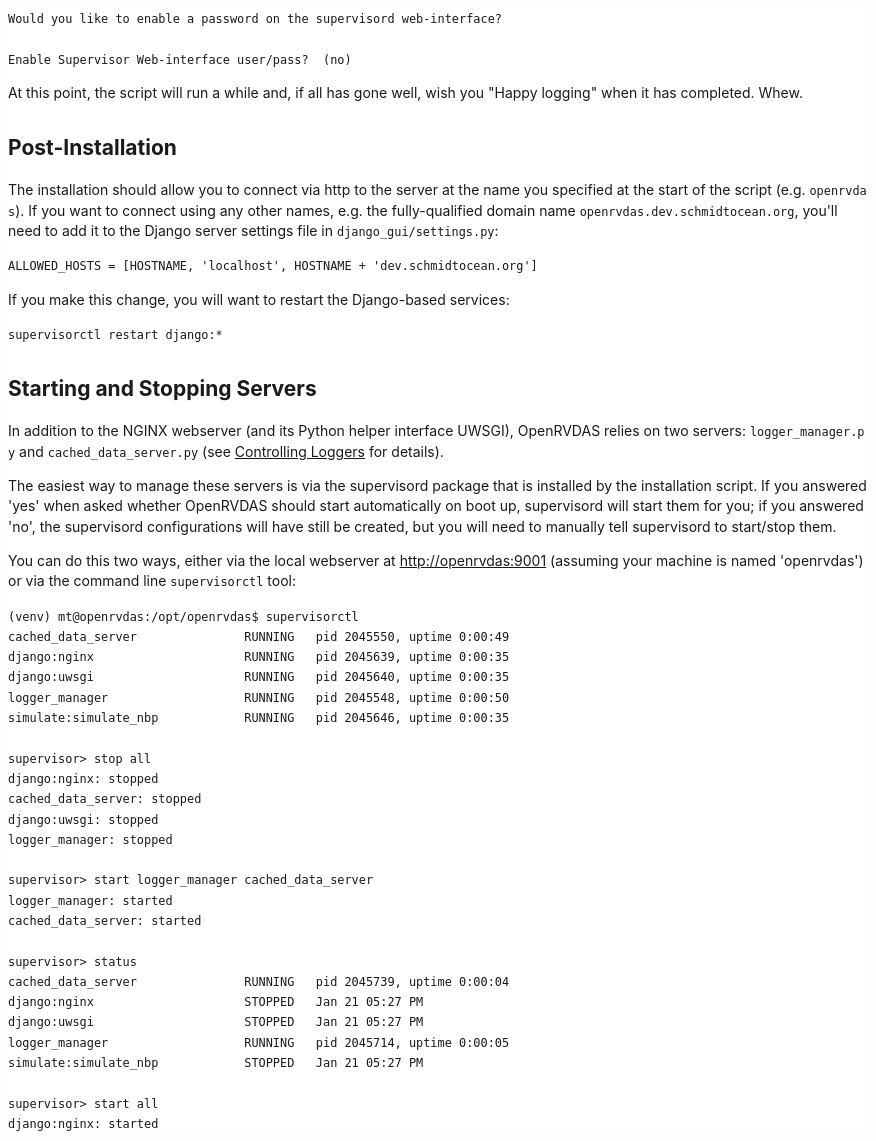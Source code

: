 ```
Would you like to enable a password on the supervisord web-interface?

Enable Supervisor Web-interface user/pass?  (no)
```

At this point, the script will run a while and, if all has gone well, wish you "Happy logging" when it has completed.
Whew.

## Post-Installation

The installation should allow you to connect via http to the server at the name you specified at the start of the script (e.g. ``openrvdas``). If you want to connect using any other names, e.g. the fully-qualified domain name ``openrvdas.dev.schmidtocean.org``, you'll need to add it to the Django server settings file in ``django_gui/settings.py``:

```
ALLOWED_HOSTS = [HOSTNAME, 'localhost', HOSTNAME + 'dev.schmidtocean.org']
```
If you make this change, you will want to restart the Django-based services:

```
supervisorctl restart django:*
```

## Starting and Stopping Servers

In addition to the NGINX webserver (and its Python helper interface UWSGI), OpenRVDAS relies on two servers: ``logger_manager.py`` and ``cached_data_server.py`` (see [Controlling Loggers](docs/controlling_loggers.md) for details). 

The easiest way to manage these servers is via the supervisord package that is installed by the installation script. If you answered 'yes' when asked whether OpenRVDAS should start automatically on boot up, supervisord will start them for you; if you answered 'no', the supervisord configurations will have still be created, but you will need to manually tell supervisord to start/stop them.

You can do this two ways, either via the local webserver at [http://openrvdas:9001](http://openrvdas:9001) (assuming your machine is named 'openrvdas') or via the command line ``supervisorctl`` tool:

```
(venv) mt@openrvdas:/opt/openrvdas$ supervisorctl
cached_data_server               RUNNING   pid 2045550, uptime 0:00:49
django:nginx                     RUNNING   pid 2045639, uptime 0:00:35
django:uwsgi                     RUNNING   pid 2045640, uptime 0:00:35
logger_manager                   RUNNING   pid 2045548, uptime 0:00:50
simulate:simulate_nbp            RUNNING   pid 2045646, uptime 0:00:35

supervisor> stop all
django:nginx: stopped
cached_data_server: stopped
django:uwsgi: stopped
logger_manager: stopped

supervisor> start logger_manager cached_data_server
logger_manager: started
cached_data_server: started

supervisor> status
cached_data_server               RUNNING   pid 2045739, uptime 0:00:04
django:nginx                     STOPPED   Jan 21 05:27 PM
django:uwsgi                     STOPPED   Jan 21 05:27 PM
logger_manager                   RUNNING   pid 2045714, uptime 0:00:05
simulate:simulate_nbp            STOPPED   Jan 21 05:27 PM

supervisor> start all
django:nginx: started
```